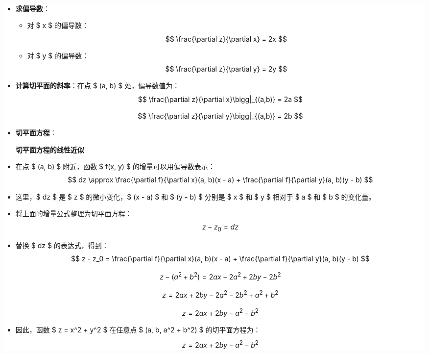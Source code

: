- **求偏导数**：

   - 对 $ x $ 的偏导数：
     $$
     \frac{\partial z}{\partial x} = 2x
     $$

   - 对 $ y $ 的偏导数：
     $$
     \frac{\partial z}{\partial y} = 2y
     $$

- **计算切平面的斜率**：在点 $ (a, b) $ 处，偏导数值为：
   $$
   \frac{\partial z}{\partial x}\bigg|_{(a,b)} = 2a
   $$

   $$
   \frac{\partial z}{\partial y}\bigg|_{(a,b)} = 2b
   $$

- **切平面方程**：

   **切平面方程的线性近似**

- 在点 $ (a, b) $ 附近，函数 $ f(x, y) $ 的增量可以用偏导数表示：
  $$
  dz \approx \frac{\partial f}{\partial x}(a, b)(x - a) + \frac{\partial f}{\partial y}(a, b)(y - b)
  $$

- 这里，$ dz $ 是 $ z $ 的微小变化，$ (x - a) $ 和 $ (y - b) $ 分别是 $ x $ 和 $ y $ 相对于 $ a $ 和 $ b $ 的变化量。

- 将上面的增量公式整理为切平面方程：
  $$
  z - z_0 = dz
  $$

- 替换 $ dz $ 的表达式，得到：
  $$
  z - z_0 = \frac{\partial f}{\partial x}(a, b)(x - a) + \frac{\partial f}{\partial y}(a, b)(y - b)
  $$

  $$
   z - (a^2 + b^2) = 2ax - 2a^2 + 2by - 2b^2
  $$

  $$
   z = 2ax + 2by - 2a^2 - 2b^2 + a^2 + b^2
  $$

  $$
   z = 2ax + 2by - a^2 - b^2
  $$

- 因此，函数 $ z = x^2 + y^2 $ 在任意点 $ (a, b, a^2 + b^2) $ 的切平面方程为：
  $$
  z = 2ax + 2by - a^2 - b^2
  $$
